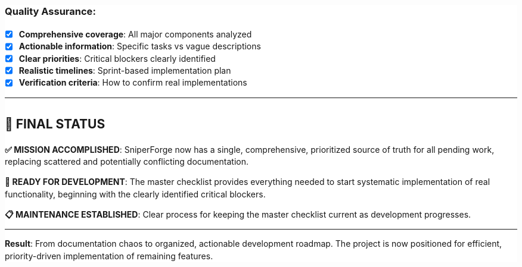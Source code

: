 ### **Quality Assurance**:
- [x] **Comprehensive coverage**: All major components analyzed
- [x] **Actionable information**: Specific tasks vs vague descriptions
- [x] **Clear priorities**: Critical blockers clearly identified
- [x] **Realistic timelines**: Sprint-based implementation plan
- [x] **Verification criteria**: How to confirm real implementations

---

## 📢 FINAL STATUS

**✅ MISSION ACCOMPLISHED**: SniperForge now has a single, comprehensive, prioritized source of truth for all pending work, replacing scattered and potentially conflicting documentation.

**🎯 READY FOR DEVELOPMENT**: The master checklist provides everything needed to start systematic implementation of real functionality, beginning with the clearly identified critical blockers.

**📋 MAINTENANCE ESTABLISHED**: Clear process for keeping the master checklist current as development progresses.

---

**Result**: From documentation chaos to organized, actionable development roadmap. The project is now positioned for efficient, priority-driven implementation of remaining features.
